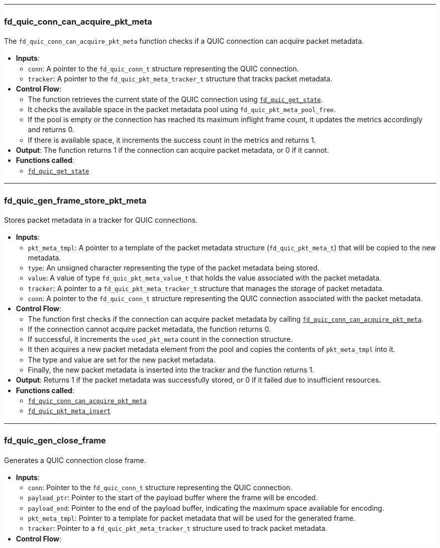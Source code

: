 
---
### fd\_quic\_conn\_can\_acquire\_pkt\_meta
The `fd_quic_conn_can_acquire_pkt_meta` function checks if a QUIC connection can acquire packet metadata.
- **Inputs**:
    - `conn`: A pointer to the `fd_quic_conn_t` structure representing the QUIC connection.
    - `tracker`: A pointer to the `fd_quic_pkt_meta_tracker_t` structure that tracks packet metadata.
- **Control Flow**:
    - The function retrieves the current state of the QUIC connection using [`fd_quic_get_state`](fd_quic_private.h.driver.md#fd_quic_get_state).
    - It checks the available space in the packet metadata pool using `fd_quic_pkt_meta_pool_free`.
    - If the pool is empty or the connection has reached its maximum inflight frame count, it updates the metrics accordingly and returns 0.
    - If there is available space, it increments the success count in the metrics and returns 1.
- **Output**: The function returns 1 if the connection can acquire packet metadata, or 0 if it cannot.
- **Functions called**:
    - [`fd_quic_get_state`](fd_quic_private.h.driver.md#fd_quic_get_state)


---
### fd\_quic\_gen\_frame\_store\_pkt\_meta
Stores packet metadata in a tracker for QUIC connections.
- **Inputs**:
    - `pkt_meta_tmpl`: A pointer to a template of the packet metadata structure (`fd_quic_pkt_meta_t`) that will be copied to the new metadata.
    - `type`: An unsigned character representing the type of the packet metadata being stored.
    - `value`: A value of type `fd_quic_pkt_meta_value_t` that holds the value associated with the packet metadata.
    - `tracker`: A pointer to a `fd_quic_pkt_meta_tracker_t` structure that manages the storage of packet metadata.
    - `conn`: A pointer to the `fd_quic_conn_t` structure representing the QUIC connection associated with the packet metadata.
- **Control Flow**:
    - The function first checks if the connection can acquire packet metadata by calling [`fd_quic_conn_can_acquire_pkt_meta`](#fd_quic_conn_can_acquire_pkt_meta).
    - If the connection cannot acquire packet metadata, the function returns 0.
    - If successful, it increments the `used_pkt_meta` count in the connection structure.
    - It then acquires a new packet metadata element from the pool and copies the contents of `pkt_meta_tmpl` into it.
    - The type and value are set for the new packet metadata.
    - Finally, the new packet metadata is inserted into the tracker and the function returns 1.
- **Output**: Returns 1 if the packet metadata was successfully stored, or 0 if it failed due to insufficient resources.
- **Functions called**:
    - [`fd_quic_conn_can_acquire_pkt_meta`](#fd_quic_conn_can_acquire_pkt_meta)
    - [`fd_quic_pkt_meta_insert`](fd_quic_pkt_meta.c.driver.md#fd_quic_pkt_meta_insert)


---
### fd\_quic\_gen\_close\_frame
Generates a QUIC connection close frame.
- **Inputs**:
    - `conn`: Pointer to the `fd_quic_conn_t` structure representing the QUIC connection.
    - `payload_ptr`: Pointer to the start of the payload buffer where the frame will be encoded.
    - `payload_end`: Pointer to the end of the payload buffer, indicating the maximum space available for encoding.
    - `pkt_meta_tmpl`: Pointer to a template for packet metadata that will be used for the generated frame.
    - `tracker`: Pointer to a `fd_quic_pkt_meta_tracker_t` structure used to track packet metadata.
- **Control Flow**: